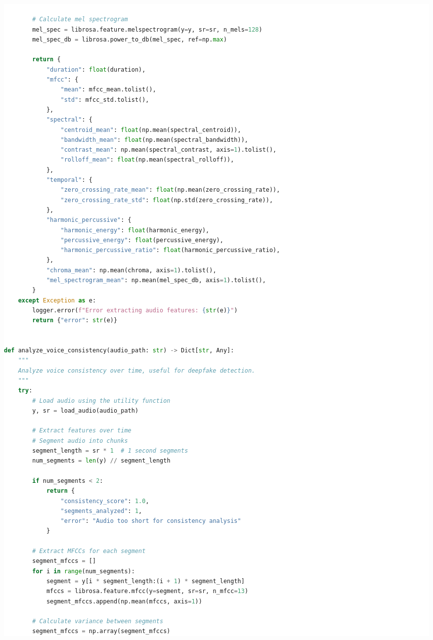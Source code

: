 ```python
        
        # Calculate mel spectrogram
        mel_spec = librosa.feature.melspectrogram(y=y, sr=sr, n_mels=128)
        mel_spec_db = librosa.power_to_db(mel_spec, ref=np.max)
        
        return {
            "duration": float(duration),
            "mfcc": {
                "mean": mfcc_mean.tolist(),
                "std": mfcc_std.tolist(),
            },
            "spectral": {
                "centroid_mean": float(np.mean(spectral_centroid)),
                "bandwidth_mean": float(np.mean(spectral_bandwidth)),
                "contrast_mean": np.mean(spectral_contrast, axis=1).tolist(),
                "rolloff_mean": float(np.mean(spectral_rolloff)),
            },
            "temporal": {
                "zero_crossing_rate_mean": float(np.mean(zero_crossing_rate)),
                "zero_crossing_rate_std": float(np.std(zero_crossing_rate)),
            },
            "harmonic_percussive": {
                "harmonic_energy": float(harmonic_energy),
                "percussive_energy": float(percussive_energy),
                "harmonic_percussive_ratio": float(harmonic_percussive_ratio),
            },
            "chroma_mean": np.mean(chroma, axis=1).tolist(),
            "mel_spectrogram_mean": np.mean(mel_spec_db, axis=1).tolist(),
        }
    except Exception as e:
        logger.error(f"Error extracting audio features: {str(e)}")
        return {"error": str(e)}


def analyze_voice_consistency(audio_path: str) -> Dict[str, Any]:
    """
    Analyze voice consistency over time, useful for deepfake detection.
    """
    try:
        # Load audio using the utility function
        y, sr = load_audio(audio_path)
        
        # Extract features over time
        # Segment audio into chunks
        segment_length = sr * 1  # 1 second segments
        num_segments = len(y) // segment_length
        
        if num_segments < 2:
            return {
                "consistency_score": 1.0,
                "segments_analyzed": 1,
                "error": "Audio too short for consistency analysis"
            }
        
        # Extract MFCCs for each segment
        segment_mfccs = []
        for i in range(num_segments):
            segment = y[i * segment_length:(i + 1) * segment_length]
            mfccs = librosa.feature.mfcc(y=segment, sr=sr, n_mfcc=13)
            segment_mfccs.append(np.mean(mfccs, axis=1))
        
        # Calculate variance between segments
        segment_mfccs = np.array(segment_mfccs)
```